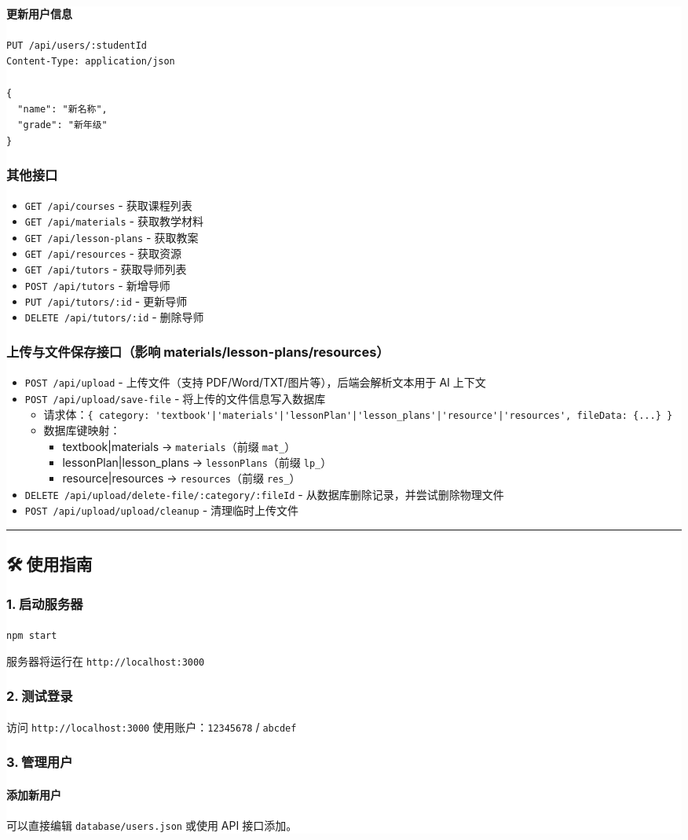 #### 更新用户信息
```http
PUT /api/users/:studentId
Content-Type: application/json

{
  "name": "新名称",
  "grade": "新年级"
}
```

### 其他接口

- `GET /api/courses` - 获取课程列表
- `GET /api/materials` - 获取教学材料
- `GET /api/lesson-plans` - 获取教案
- `GET /api/resources` - 获取资源
- `GET /api/tutors` - 获取导师列表
- `POST /api/tutors` - 新增导师
- `PUT /api/tutors/:id` - 更新导师
- `DELETE /api/tutors/:id` - 删除导师

### 上传与文件保存接口（影响 materials/lesson-plans/resources）
- `POST /api/upload` - 上传文件（支持 PDF/Word/TXT/图片等），后端会解析文本用于 AI 上下文
- `POST /api/upload/save-file` - 将上传的文件信息写入数据库
  - 请求体：`{ category: 'textbook'|'materials'|'lessonPlan'|'lesson_plans'|'resource'|'resources', fileData: {...} }`
  - 数据库键映射：
    - textbook|materials → `materials`（前缀 `mat_`）
    - lessonPlan|lesson_plans → `lessonPlans`（前缀 `lp_`）
    - resource|resources → `resources`（前缀 `res_`）
- `DELETE /api/upload/delete-file/:category/:fileId` - 从数据库删除记录，并尝试删除物理文件
- `POST /api/upload/upload/cleanup` - 清理临时上传文件

---

## 🛠️ 使用指南

### 1. 启动服务器
```bash
npm start
```
服务器将运行在 `http://localhost:3000`

### 2. 测试登录
访问 `http://localhost:3000`
使用账户：`12345678` / `abcdef`

### 3. 管理用户
#### 添加新用户
可以直接编辑 `database/users.json` 或使用 API 接口添加。

